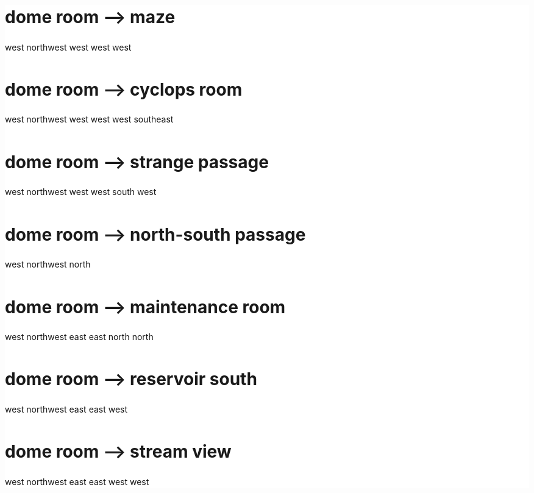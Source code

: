 # dome room --> maze
west
northwest
west
west
west

# dome room --> cyclops room
west
northwest
west
west
west
southeast

# dome room --> strange passage
west
northwest
west
west
south
west

# dome room --> north-south passage
west
northwest
north

# dome room --> maintenance room
west
northwest
east
east
north
north

# dome room --> reservoir south
west
northwest
east
east
west

# dome room --> stream view
west
northwest
east
east
west
west
